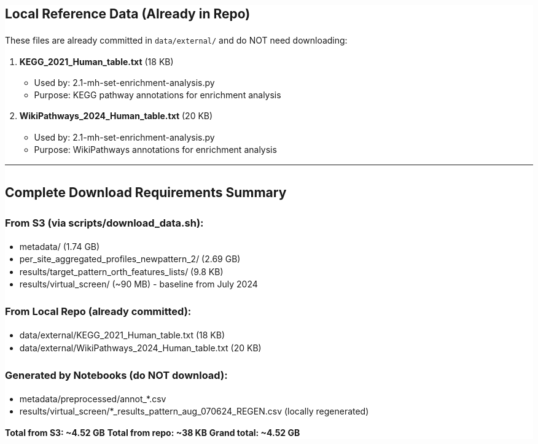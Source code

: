 
## Local Reference Data (Already in Repo)

These files are already committed in `data/external/` and do NOT need downloading:

1. **KEGG_2021_Human_table.txt** (18 KB)
   - Used by: 2.1-mh-set-enrichment-analysis.py
   - Purpose: KEGG pathway annotations for enrichment analysis

2. **WikiPathways_2024_Human_table.txt** (20 KB)
   - Used by: 2.1-mh-set-enrichment-analysis.py
   - Purpose: WikiPathways annotations for enrichment analysis

---

## Complete Download Requirements Summary

### From S3 (via scripts/download_data.sh):
- metadata/ (1.74 GB)
- per_site_aggregated_profiles_newpattern_2/ (2.69 GB)
- results/target_pattern_orth_features_lists/ (9.8 KB)
- results/virtual_screen/ (~90 MB) - baseline from July 2024

### From Local Repo (already committed):
- data/external/KEGG_2021_Human_table.txt (18 KB)
- data/external/WikiPathways_2024_Human_table.txt (20 KB)

### Generated by Notebooks (do NOT download):
- metadata/preprocessed/annot_*.csv
- results/virtual_screen/*_results_pattern_aug_070624_REGEN.csv (locally regenerated)

**Total from S3: ~4.52 GB**
**Total from repo: ~38 KB**
**Grand total: ~4.52 GB**
